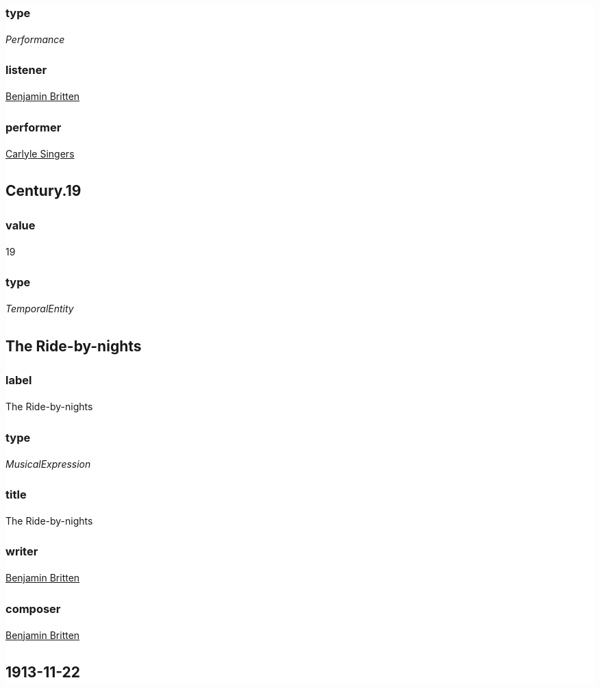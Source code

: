 ### type


*Performance*

### listener


[Benjamin Britten](#Benjamin-Britten)

### performer


[Carlyle Singers](#Carlyle-Singers)

## Century.19

### value


19

### type


*TemporalEntity*

## The Ride-by-nights

### label


The Ride-by-nights

### type


*MusicalExpression*

### title


The Ride-by-nights

### writer


[Benjamin Britten](#Benjamin-Britten)

### composer


[Benjamin Britten](#Benjamin-Britten)

## 1913-11-22
